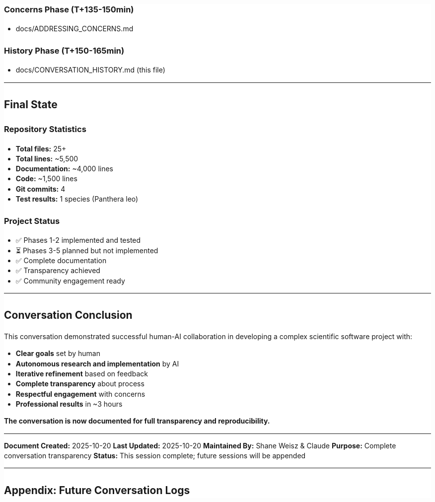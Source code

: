 ### Concerns Phase (T+135-150min)
- docs/ADDRESSING_CONCERNS.md

### History Phase (T+150-165min)
- docs/CONVERSATION_HISTORY.md (this file)

---

## Final State

### Repository Statistics
- **Total files:** 25+
- **Total lines:** ~5,500
- **Documentation:** ~4,000 lines
- **Code:** ~1,500 lines
- **Git commits:** 4
- **Test results:** 1 species (Panthera leo)

### Project Status
- ✅ Phases 1-2 implemented and tested
- ⏳ Phases 3-5 planned but not implemented
- ✅ Complete documentation
- ✅ Transparency achieved
- ✅ Community engagement ready

---

## Conversation Conclusion

This conversation demonstrated successful human-AI collaboration in developing a complex scientific software project with:

- **Clear goals** set by human
- **Autonomous research and implementation** by AI
- **Iterative refinement** based on feedback
- **Complete transparency** about process
- **Respectful engagement** with concerns
- **Professional results** in ~3 hours

**The conversation is now documented for full transparency and reproducibility.**

---

**Document Created:** 2025-10-20
**Last Updated:** 2025-10-20
**Maintained By:** Shane Weisz & Claude
**Purpose:** Complete conversation transparency
**Status:** This session complete; future sessions will be appended

---

## Appendix: Future Conversation Logs
